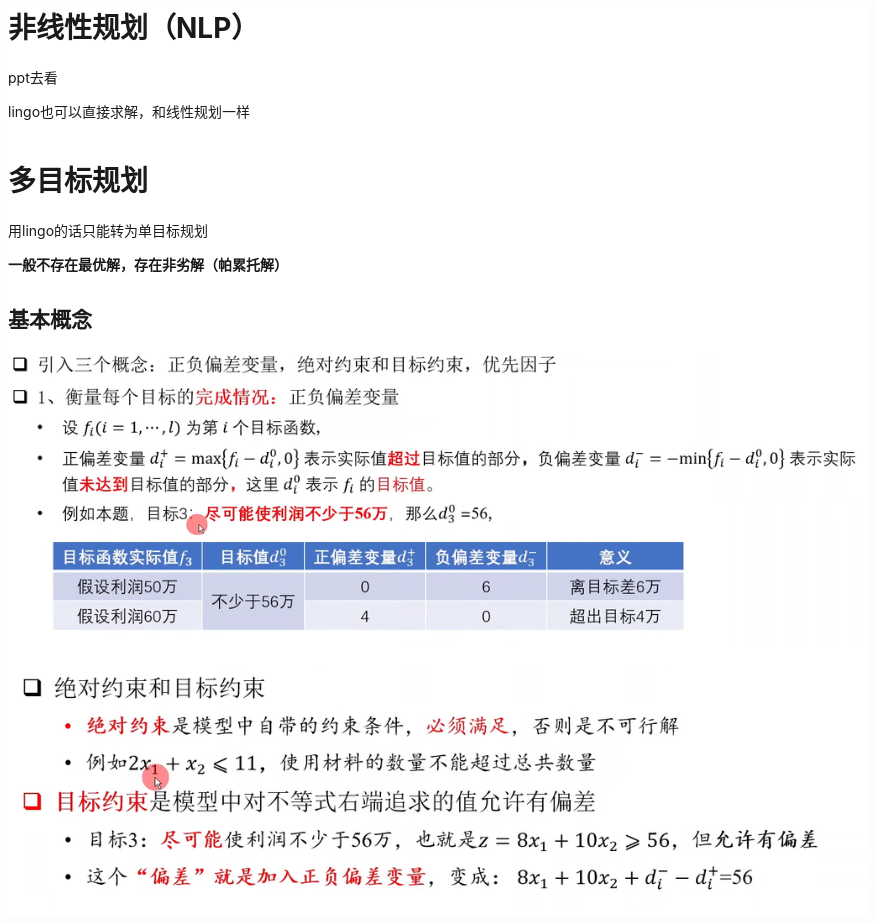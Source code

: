 

# 非线性规划（NLP）

ppt去看

lingo也可以直接求解，和线性规划一样



# 多目标规划

用lingo的话只能转为单目标规划

**一般不存在最优解，存在非劣解（帕累托解）**

## 基本概念

![image-20230408210132020](数学实验笔记.assets/image-20230408210132020.png)

![image-20230408210242361](数学实验笔记.assets/image-20230408210242361.png)
